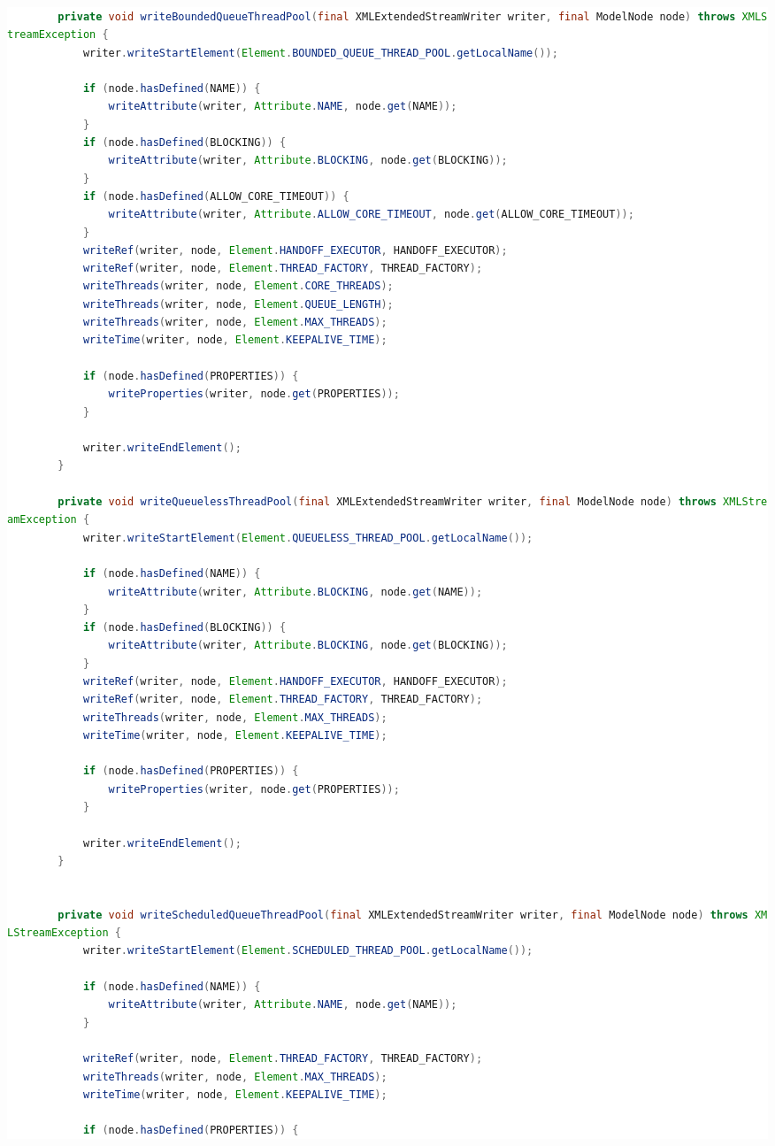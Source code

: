 ```java
        private void writeBoundedQueueThreadPool(final XMLExtendedStreamWriter writer, final ModelNode node) throws XMLStreamException {
            writer.writeStartElement(Element.BOUNDED_QUEUE_THREAD_POOL.getLocalName());

            if (node.hasDefined(NAME)) {
                writeAttribute(writer, Attribute.NAME, node.get(NAME));
            }
            if (node.hasDefined(BLOCKING)) {
                writeAttribute(writer, Attribute.BLOCKING, node.get(BLOCKING));
            }
            if (node.hasDefined(ALLOW_CORE_TIMEOUT)) {
                writeAttribute(writer, Attribute.ALLOW_CORE_TIMEOUT, node.get(ALLOW_CORE_TIMEOUT));
            }
            writeRef(writer, node, Element.HANDOFF_EXECUTOR, HANDOFF_EXECUTOR);
            writeRef(writer, node, Element.THREAD_FACTORY, THREAD_FACTORY);
            writeThreads(writer, node, Element.CORE_THREADS);
            writeThreads(writer, node, Element.QUEUE_LENGTH);
            writeThreads(writer, node, Element.MAX_THREADS);
            writeTime(writer, node, Element.KEEPALIVE_TIME);

            if (node.hasDefined(PROPERTIES)) {
                writeProperties(writer, node.get(PROPERTIES));
            }

            writer.writeEndElement();
        }

        private void writeQueuelessThreadPool(final XMLExtendedStreamWriter writer, final ModelNode node) throws XMLStreamException {
            writer.writeStartElement(Element.QUEUELESS_THREAD_POOL.getLocalName());

            if (node.hasDefined(NAME)) {
                writeAttribute(writer, Attribute.BLOCKING, node.get(NAME));
            }
            if (node.hasDefined(BLOCKING)) {
                writeAttribute(writer, Attribute.BLOCKING, node.get(BLOCKING));
            }
            writeRef(writer, node, Element.HANDOFF_EXECUTOR, HANDOFF_EXECUTOR);
            writeRef(writer, node, Element.THREAD_FACTORY, THREAD_FACTORY);
            writeThreads(writer, node, Element.MAX_THREADS);
            writeTime(writer, node, Element.KEEPALIVE_TIME);

            if (node.hasDefined(PROPERTIES)) {
                writeProperties(writer, node.get(PROPERTIES));
            }

            writer.writeEndElement();
        }


        private void writeScheduledQueueThreadPool(final XMLExtendedStreamWriter writer, final ModelNode node) throws XMLStreamException {
            writer.writeStartElement(Element.SCHEDULED_THREAD_POOL.getLocalName());

            if (node.hasDefined(NAME)) {
                writeAttribute(writer, Attribute.NAME, node.get(NAME));
            }

            writeRef(writer, node, Element.THREAD_FACTORY, THREAD_FACTORY);
            writeThreads(writer, node, Element.MAX_THREADS);
            writeTime(writer, node, Element.KEEPALIVE_TIME);

            if (node.hasDefined(PROPERTIES)) {
```